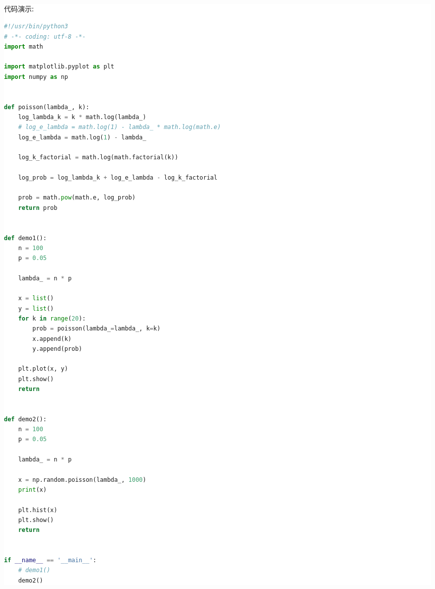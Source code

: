 

代码演示: 

```python
#!/usr/bin/python3
# -*- coding: utf-8 -*-
import math

import matplotlib.pyplot as plt
import numpy as np


def poisson(lambda_, k):
    log_lambda_k = k * math.log(lambda_)
    # log_e_lambda = math.log(1) - lambda_ * math.log(math.e)
    log_e_lambda = math.log(1) - lambda_

    log_k_factorial = math.log(math.factorial(k))

    log_prob = log_lambda_k + log_e_lambda - log_k_factorial

    prob = math.pow(math.e, log_prob)
    return prob


def demo1():
    n = 100
    p = 0.05

    lambda_ = n * p

    x = list()
    y = list()
    for k in range(20):
        prob = poisson(lambda_=lambda_, k=k)
        x.append(k)
        y.append(prob)

    plt.plot(x, y)
    plt.show()
    return


def demo2():
    n = 100
    p = 0.05

    lambda_ = n * p

    x = np.random.poisson(lambda_, 1000)
    print(x)

    plt.hist(x)
    plt.show()
    return


if __name__ == '__main__':
    # demo1()
    demo2()

```

